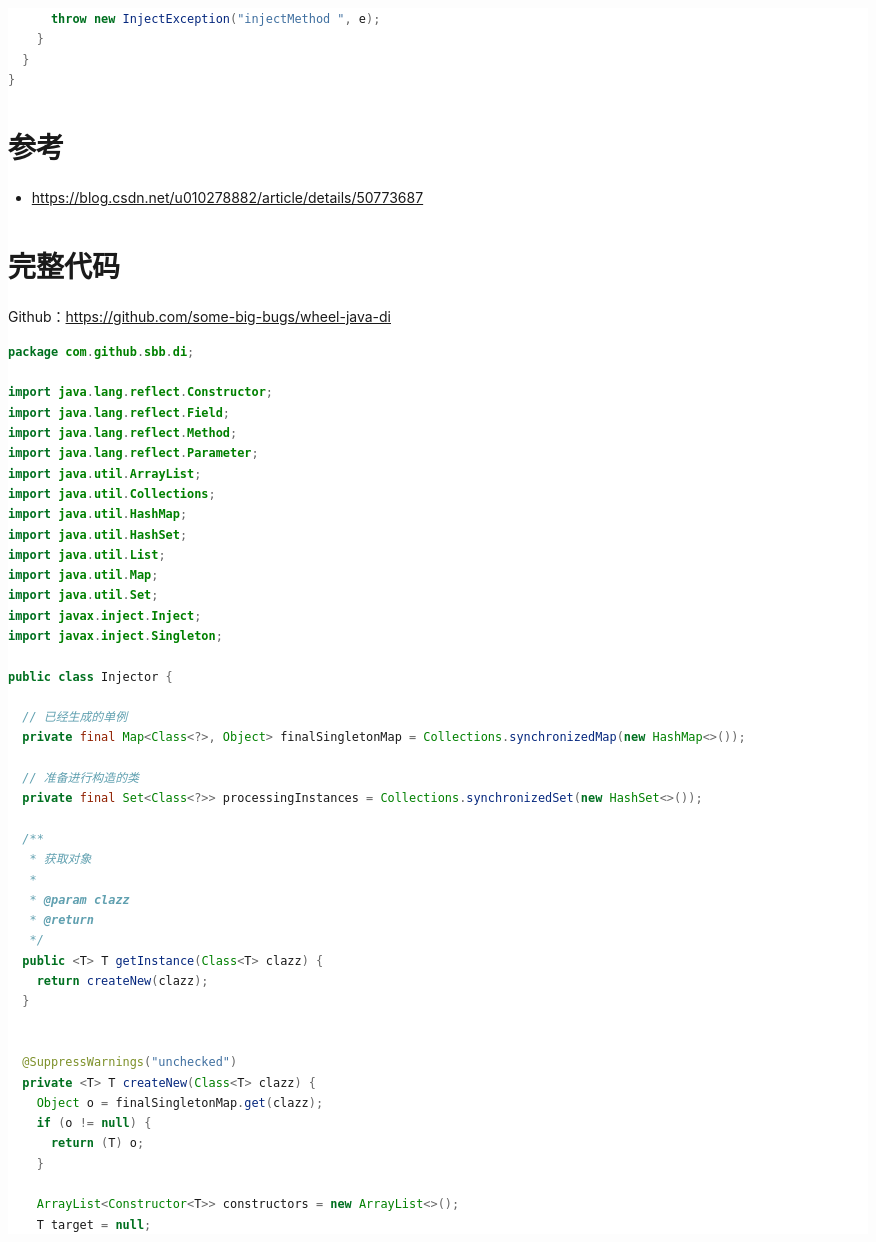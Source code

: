 ```java
      throw new InjectException("injectMethod ", e);
    }
  }
}
```



# 参考

- https://blog.csdn.net/u010278882/article/details/50773687



# 完整代码

Github：https://github.com/some-big-bugs/wheel-java-di

```java
package com.github.sbb.di;

import java.lang.reflect.Constructor;
import java.lang.reflect.Field;
import java.lang.reflect.Method;
import java.lang.reflect.Parameter;
import java.util.ArrayList;
import java.util.Collections;
import java.util.HashMap;
import java.util.HashSet;
import java.util.List;
import java.util.Map;
import java.util.Set;
import javax.inject.Inject;
import javax.inject.Singleton;

public class Injector {

  // 已经生成的单例
  private final Map<Class<?>, Object> finalSingletonMap = Collections.synchronizedMap(new HashMap<>());

  // 准备进行构造的类
  private final Set<Class<?>> processingInstances = Collections.synchronizedSet(new HashSet<>());

  /**
   * 获取对象
   *
   * @param clazz
   * @return
   */
  public <T> T getInstance(Class<T> clazz) {
    return createNew(clazz);
  }


  @SuppressWarnings("unchecked")
  private <T> T createNew(Class<T> clazz) {
    Object o = finalSingletonMap.get(clazz);
    if (o != null) {
      return (T) o;
    }

    ArrayList<Constructor<T>> constructors = new ArrayList<>();
    T target = null;
```